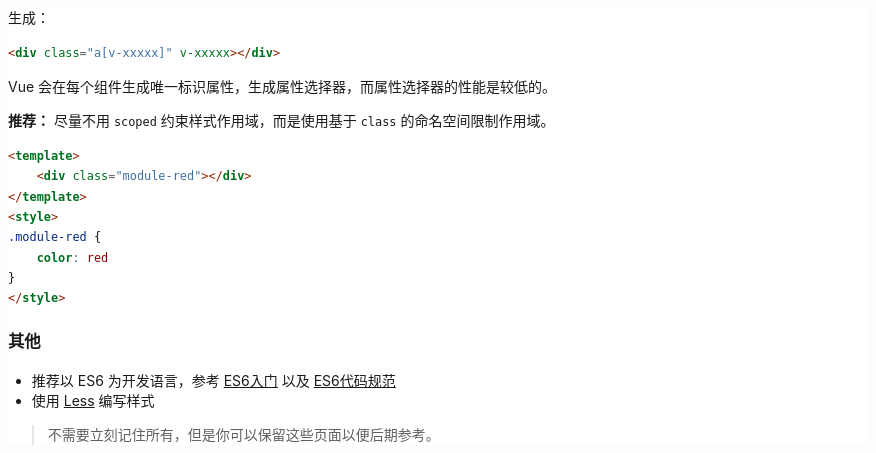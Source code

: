 生成：

```html
<div class="a[v-xxxxx]" v-xxxxx></div>
```

Vue 会在每个组件生成唯一标识属性，生成属性选择器，而属性选择器的性能是较低的。

**推荐：**
尽量不用 `scoped` 约束样式作用域，而是使用基于 `class` 的命名空间限制作用域。

```html
<template>
    <div class="module-red"></div>
</template>
<style>
.module-red {
    color: red
}
</style>
```

### 其他

* 推荐以 ES6 为开发语言，参考 [ES6入门](http://es6.ruanyifeng.com/) 以及 [ES6代码规范](https://github.com/yuche/javascript)
* 使用 [Less](http://www.bootcss.com/p/lesscss/) 编写样式

> 不需要立刻记住所有，但是你可以保留这些页面以便后期参考。
